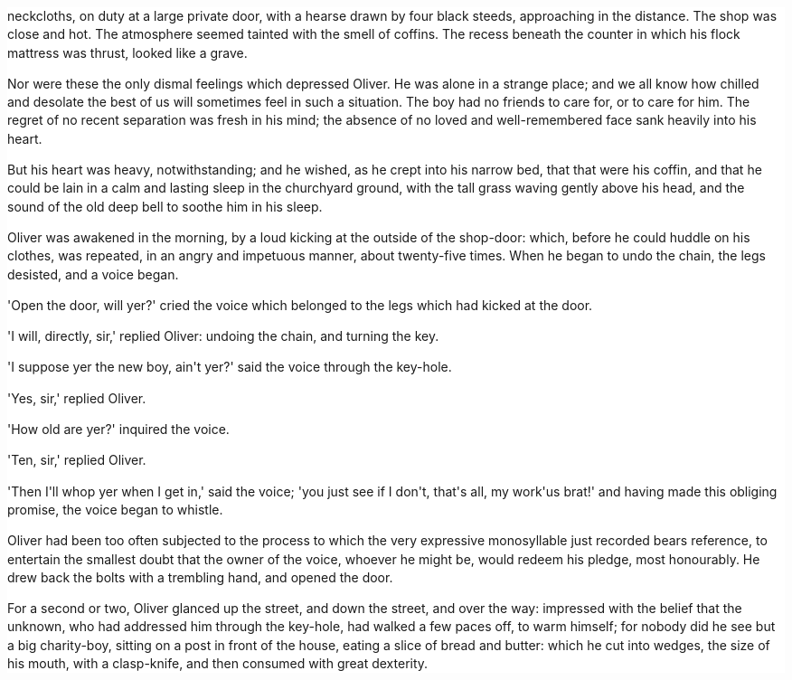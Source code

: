 neckcloths, on duty at a large private door, with a hearse drawn by
four black steeds, approaching in the distance. The shop was close and
hot.  The atmosphere seemed tainted with the smell of coffins.  The
recess beneath the counter in which his flock mattress was thrust,
looked like a grave.

Nor were these the only dismal feelings which depressed Oliver. He was
alone in a strange place; and we all know how chilled and desolate the
best of us will sometimes feel in such a situation. The boy had no
friends to care for, or to care for him.  The regret of no recent
separation was fresh in his mind; the absence of no loved and
well-remembered face sank heavily into his heart.

But his heart was heavy, notwithstanding; and he wished, as he crept
into his narrow bed, that that were his coffin, and that he could be
lain in a calm and lasting sleep in the churchyard ground, with the
tall grass waving gently above his head, and the sound of the old deep
bell to soothe him in his sleep.

Oliver was awakened in the morning, by a loud kicking at the outside of
the shop-door: which, before he could huddle on his clothes, was
repeated, in an angry and impetuous manner, about twenty-five times.
When he began to undo the chain, the legs desisted, and a voice began.

'Open the door, will yer?' cried the voice which belonged to the legs
which had kicked at the door.

'I will, directly, sir,' replied Oliver: undoing the chain, and turning
the key.

'I suppose yer the new boy, ain't yer?' said the voice through the
key-hole.

'Yes, sir,' replied Oliver.

'How old are yer?' inquired the voice.

'Ten, sir,' replied Oliver.

'Then I'll whop yer when I get in,' said the voice; 'you just see if I
don't, that's all, my work'us brat!' and having made this obliging
promise, the voice began to whistle.

Oliver had been too often subjected to the process to which the very
expressive monosyllable just recorded bears reference, to entertain the
smallest doubt that the owner of the voice, whoever he might be, would
redeem his pledge, most honourably. He drew back the bolts with a
trembling hand, and opened the door.

For a second or two, Oliver glanced up the street, and down the street,
and over the way: impressed with the belief that the unknown, who had
addressed him through the key-hole, had walked a few paces off, to warm
himself; for nobody did he see but a big charity-boy, sitting on a post
in front of the house, eating a slice of bread and butter: which he cut
into wedges, the size of his mouth, with a clasp-knife, and then
consumed with great dexterity.

